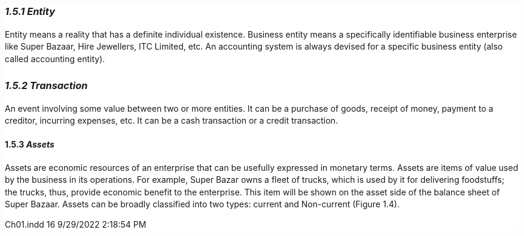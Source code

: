 ### *1.5.1 Entity*

Entity means a reality that has a definite individual existence. Business entity means a specifically identifiable business enterprise like Super Bazaar, Hire Jewellers, ITC Limited, etc. An accounting system is always devised for a specific business entity (also called accounting entity).

### *1.5.2 Transaction*

An event involving some value between two or more entities. It can be a purchase of goods, receipt of money, payment to a creditor, incurring expenses, etc. It can be a cash transaction or a credit transaction.

#### **1.5.3** *Assets*

Assets are economic resources of an enterprise that can be usefully expressed in monetary terms. Assets are items of value used by the business in its operations. For example, Super Bazar owns a fleet of trucks, which is used by it for delivering foodstuffs; the trucks, thus, provide economic benefit to the enterprise. This item will be shown on the asset side of the balance sheet of Super Bazaar. Assets can be broadly classified into two types: current and Non-current (Figure 1.4).

Ch01.indd 16 9/29/2022 2:18:54 PM
